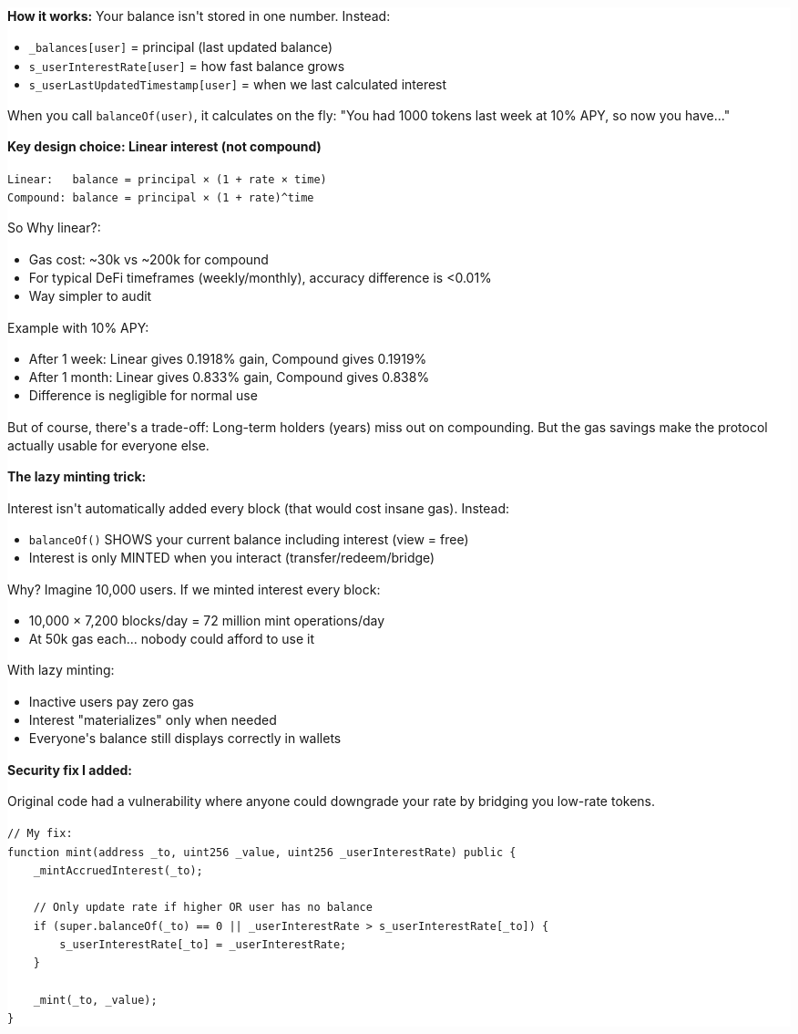 **How it works:**
Your balance isn't stored in one number. Instead:

- `_balances[user]` = principal (last updated balance)
- `s_userInterestRate[user]` = how fast balance grows  
- `s_userLastUpdatedTimestamp[user]` = when we last calculated interest

When you call `balanceOf(user)`, it calculates on the fly:
"You had 1000 tokens last week at 10% APY, so now you have..."

**Key design choice: Linear interest (not compound)**

```
Linear:   balance = principal × (1 + rate × time)
Compound: balance = principal × (1 + rate)^time
```

So Why linear?:

- Gas cost: ~30k vs ~200k for compound
- For typical DeFi timeframes (weekly/monthly), accuracy difference is <0.01%
- Way simpler to audit

Example with 10% APY:

- After 1 week: Linear gives 0.1918% gain, Compound gives 0.1919%
- After 1 month: Linear gives 0.833% gain, Compound gives 0.838%
- Difference is negligible for normal use

But of course, there's a trade-off: Long-term holders (years) miss out on compounding. But the gas
savings make the protocol actually usable for everyone else.

**The lazy minting trick:**

Interest isn't automatically added every block (that would cost insane gas).
Instead:

- `balanceOf()` SHOWS your current balance including interest (view = free)
- Interest is only MINTED when you interact (transfer/redeem/bridge)

Why? Imagine 10,000 users. If we minted interest every block:

- 10,000 × 7,200 blocks/day = 72 million mint operations/day
- At 50k gas each... nobody could afford to use it

With lazy minting:

- Inactive users pay zero gas
- Interest "materializes" only when needed
- Everyone's balance still displays correctly in wallets

**Security fix I added:**

Original code had a vulnerability where anyone could downgrade your rate by
bridging you low-rate tokens.

```solidity
// My fix:
function mint(address _to, uint256 _value, uint256 _userInterestRate) public {
    _mintAccruedInterest(_to);
    
    // Only update rate if higher OR user has no balance
    if (super.balanceOf(_to) == 0 || _userInterestRate > s_userInterestRate[_to]) {
        s_userInterestRate[_to] = _userInterestRate;
    }
    
    _mint(_to, _value);
}
```
